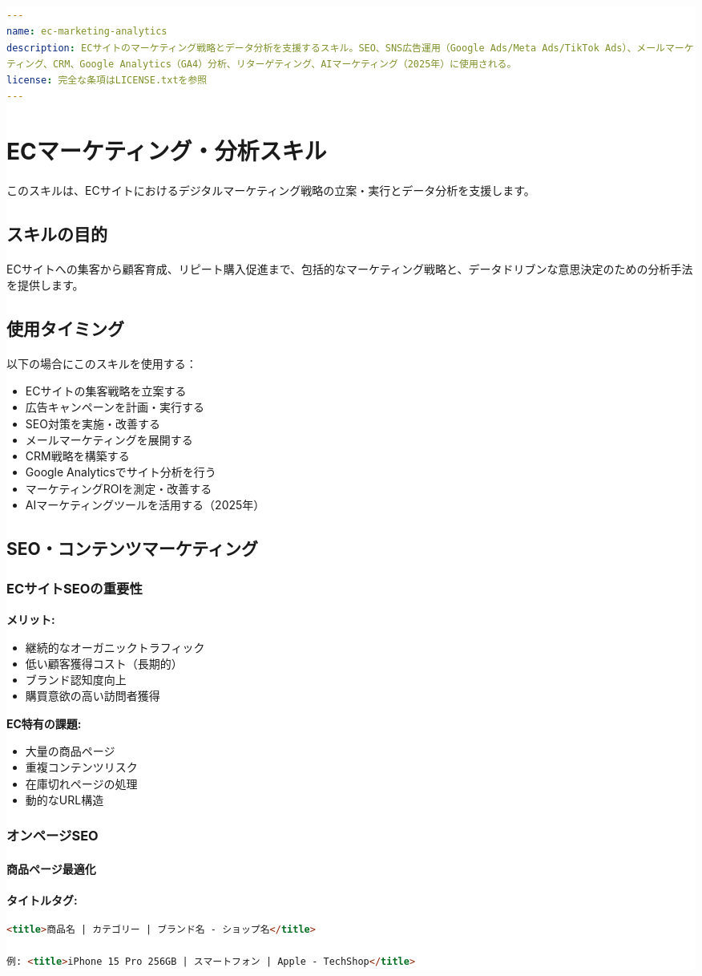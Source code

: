```yaml
---
name: ec-marketing-analytics
description: ECサイトのマーケティング戦略とデータ分析を支援するスキル。SEO、SNS広告運用（Google Ads/Meta Ads/TikTok Ads）、メールマーケティング、CRM、Google Analytics（GA4）分析、リターゲティング、AIマーケティング（2025年）に使用される。
license: 完全な条項はLICENSE.txtを参照
---
```


# ECマーケティング・分析スキル

このスキルは、ECサイトにおけるデジタルマーケティング戦略の立案・実行とデータ分析を支援します。

## スキルの目的

ECサイトへの集客から顧客育成、リピート購入促進まで、包括的なマーケティング戦略と、データドリブンな意思決定のための分析手法を提供します。

## 使用タイミング

以下の場合にこのスキルを使用する：

- ECサイトの集客戦略を立案する
- 広告キャンペーンを計画・実行する
- SEO対策を実施・改善する
- メールマーケティングを展開する
- CRM戦略を構築する
- Google Analyticsでサイト分析を行う
- マーケティングROIを測定・改善する
- AIマーケティングツールを活用する（2025年）

## SEO・コンテンツマーケティング

### ECサイトSEOの重要性

**メリット:**
- 継続的なオーガニックトラフィック
- 低い顧客獲得コスト（長期的）
- ブランド認知度向上
- 購買意欲の高い訪問者獲得

**EC特有の課題:**
- 大量の商品ページ
- 重複コンテンツリスク
- 在庫切れページの処理
- 動的なURL構造

### オンページSEO

#### 商品ページ最適化

**タイトルタグ:**
```html
<title>商品名 | カテゴリー | ブランド名 - ショップ名</title>

例: <title>iPhone 15 Pro 256GB | スマートフォン | Apple - TechShop</title>
```
